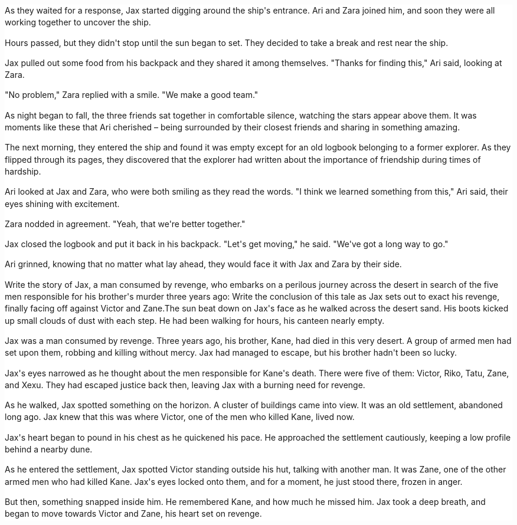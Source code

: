 As they waited for a response, Jax started digging around the ship's entrance. Ari and Zara joined him, and soon they were all working together to uncover the ship.

Hours passed, but they didn't stop until the sun began to set. They decided to take a break and rest near the ship.

Jax pulled out some food from his backpack and they shared it among themselves. "Thanks for finding this," Ari said, looking at Zara.

"No problem," Zara replied with a smile. "We make a good team."

As night began to fall, the three friends sat together in comfortable silence, watching the stars appear above them. It was moments like these that Ari cherished – being surrounded by their closest friends and sharing in something amazing.

The next morning, they entered the ship and found it was empty except for an old logbook belonging to a former explorer. As they flipped through its pages, they discovered that the explorer had written about the importance of friendship during times of hardship.

Ari looked at Jax and Zara, who were both smiling as they read the words. "I think we learned something from this," Ari said, their eyes shining with excitement.

Zara nodded in agreement. "Yeah, that we're better together."

Jax closed the logbook and put it back in his backpack. "Let's get moving," he said. "We've got a long way to go."

Ari grinned, knowing that no matter what lay ahead, they would face it with Jax and Zara by their side.
<end>

Write the story of Jax, a man consumed by revenge, who embarks on a perilous journey across the desert in search of the five men responsible for his brother's murder three years ago: Write the conclusion of this tale as Jax sets out to exact his revenge, finally facing off against Victor and Zane.<start>The sun beat down on Jax's face as he walked across the desert sand. His boots kicked up small clouds of dust with each step. He had been walking for hours, his canteen nearly empty.

Jax was a man consumed by revenge. Three years ago, his brother, Kane, had died in this very desert. A group of armed men had set upon them, robbing and killing without mercy. Jax had managed to escape, but his brother hadn't been so lucky.

Jax's eyes narrowed as he thought about the men responsible for Kane's death. There were five of them: Victor, Riko, Tatu, Zane, and Xexu. They had escaped justice back then, leaving Jax with a burning need for revenge.

As he walked, Jax spotted something on the horizon. A cluster of buildings came into view. It was an old settlement, abandoned long ago. Jax knew that this was where Victor, one of the men who killed Kane, lived now.

Jax's heart began to pound in his chest as he quickened his pace. He approached the settlement cautiously, keeping a low profile behind a nearby dune.

As he entered the settlement, Jax spotted Victor standing outside his hut, talking with another man. It was Zane, one of the other armed men who had killed Kane. Jax's eyes locked onto them, and for a moment, he just stood there, frozen in anger.

But then, something snapped inside him. He remembered Kane, and how much he missed him. Jax took a deep breath, and began to move towards Victor and Zane, his heart set on revenge.
<end>
